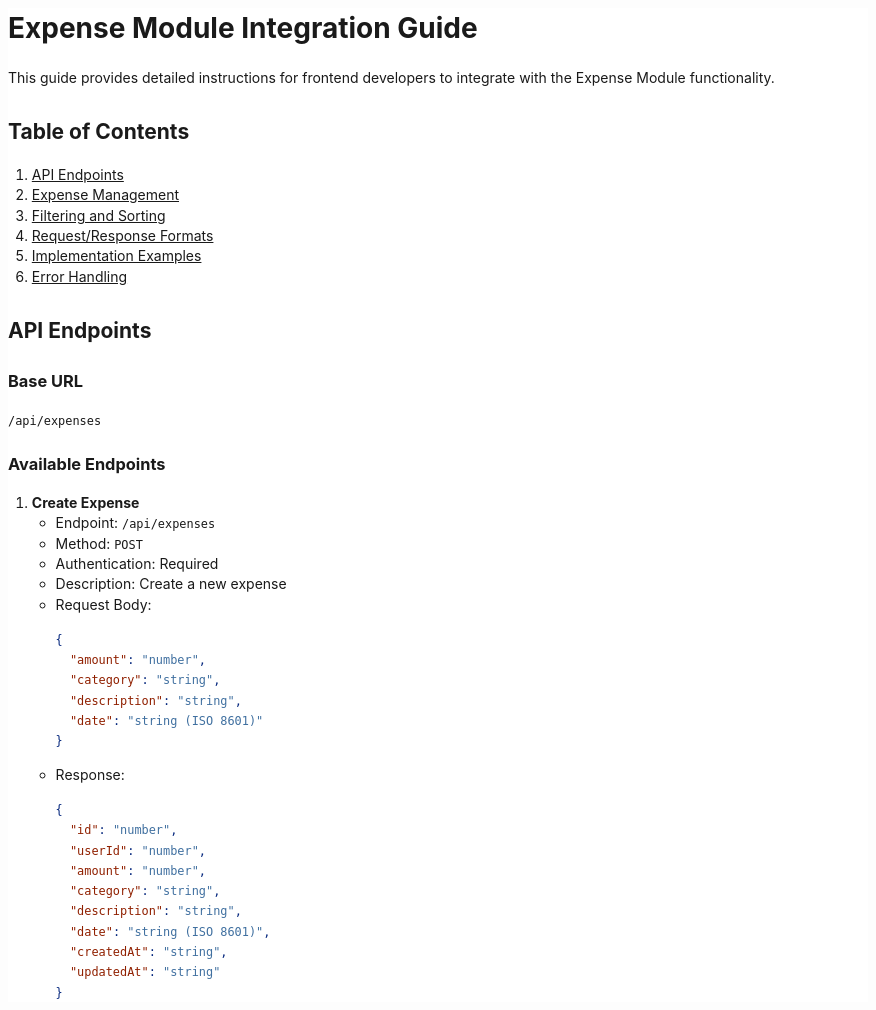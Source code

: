 # Expense Module Integration Guide

This guide provides detailed instructions for frontend developers to integrate with the Expense Module functionality.

## Table of Contents
1. [API Endpoints](#api-endpoints)
2. [Expense Management](#expense-management)
3. [Filtering and Sorting](#filtering-and-sorting)
4. [Request/Response Formats](#request-response-formats)
5. [Implementation Examples](#implementation-examples)
6. [Error Handling](#error-handling)

## API Endpoints

### Base URL
```
/api/expenses
```

### Available Endpoints

1. **Create Expense**
   - Endpoint: `/api/expenses`
   - Method: `POST`
   - Authentication: Required
   - Description: Create a new expense
   - Request Body:
     ```json
     {
       "amount": "number",
       "category": "string",
       "description": "string",
       "date": "string (ISO 8601)"
     }
     ```
   - Response:
     ```json
     {
       "id": "number",
       "userId": "number",
       "amount": "number",
       "category": "string",
       "description": "string",
       "date": "string (ISO 8601)",
       "createdAt": "string",
       "updatedAt": "string"
     }
     ```
